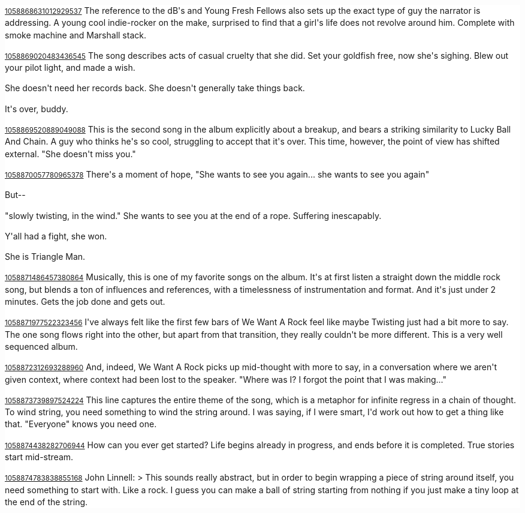 <small>[1058868631012929537](https://twitter.com/izs/status/1058868631012929537)</small>
The reference to the dB's and Young Fresh Fellows also sets up the exact type of guy the narrator is addressing. A young cool indie-rocker on the make, surprised to find that a girl's life does not revolve around him. Complete with smoke machine and Marshall stack.

<small>[1058869020483436545](https://twitter.com/izs/status/1058869020483436545)</small>
The song describes acts of casual cruelty that she did. Set your goldfish free, now she's sighing. Blew out your pilot light, and made a wish.

She doesn't need her records back. She doesn't generally take things back.

It's over, buddy.

<small>[1058869520889049088](https://twitter.com/izs/status/1058869520889049088)</small>
This is the second song in the album explicitly about a breakup, and bears a striking similarity to Lucky Ball And Chain. A guy who thinks he's so cool, struggling to accept that it's over. This time, however, the point of view has shifted external. "She doesn't miss you."

<small>[1058870057780965378](https://twitter.com/izs/status/1058870057780965378)</small>
There's a moment of hope, "She wants to see you again... she wants to see you again"

But--

"slowly twisting, in the wind." She wants to see you at the end of a rope. Suffering inescapably.

Y'all had a fight, she won.

She is Triangle Man.

<small>[1058871486457380864](https://twitter.com/izs/status/1058871486457380864)</small>
Musically, this is one of my favorite songs on the album. It's at first listen a straight down the middle rock song, but blends a ton of influences and references, with a timelessness of instrumentation and format. And it's just under 2 minutes. Gets the job done and gets out.

<small>[1058871977522323456](https://twitter.com/izs/status/1058871977522323456)</small>
I've always felt like the first few bars of We Want A Rock feel like maybe Twisting just had a bit more to say. The one song flows right into the other, but apart from that transition, they really couldn't be more different. This is a very well sequenced album.

<small>[1058872312693288960](https://twitter.com/izs/status/1058872312693288960)</small>
And, indeed, We Want A Rock picks up mid-thought with more to say, in a conversation where we aren't given context, where context had been lost to the speaker. "Where was I? I forgot the point that I was making..."

<small>[1058873739897524224](https://twitter.com/izs/status/1058873739897524224)</small>
This line captures the entire theme of the song, which is a metaphor for infinite regress in a chain of thought. To wind string, you need something to wind the string around. I was saying, if I were smart, I'd work out how to get a thing like that. "Everyone" knows you need one.

<small>[1058874438282706944](https://twitter.com/izs/status/1058874438282706944)</small>
How can you ever get started? Life begins already in progress, and ends before it is completed. True stories start mid-stream.

<small>[1058874783838855168](https://twitter.com/izs/status/1058874783838855168)</small>
John Linnell:
&gt; This sounds really abstract, but in order to begin wrapping a piece of string around itself, you need something to start with. Like a rock. I guess you can make a ball of string starting from nothing if you just make a tiny loop at the end of the string.
